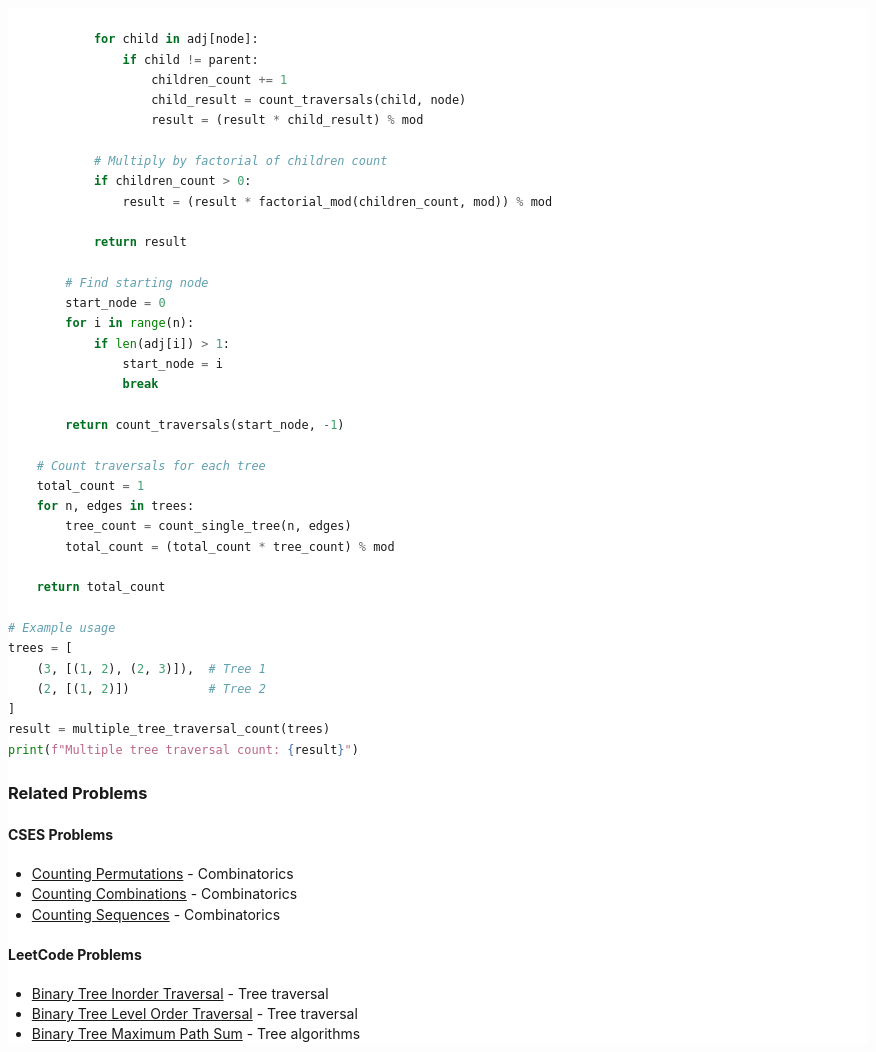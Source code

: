 ```python
            
            for child in adj[node]:
                if child != parent:
                    children_count += 1
                    child_result = count_traversals(child, node)
                    result = (result * child_result) % mod
            
            # Multiply by factorial of children count
            if children_count > 0:
                result = (result * factorial_mod(children_count, mod)) % mod
            
            return result
        
        # Find starting node
        start_node = 0
        for i in range(n):
            if len(adj[i]) > 1:
                start_node = i
                break
        
        return count_traversals(start_node, -1)
    
    # Count traversals for each tree
    total_count = 1
    for n, edges in trees:
        tree_count = count_single_tree(n, edges)
        total_count = (total_count * tree_count) % mod
    
    return total_count

# Example usage
trees = [
    (3, [(1, 2), (2, 3)]),  # Tree 1
    (2, [(1, 2)])           # Tree 2
]
result = multiple_tree_traversal_count(trees)
print(f"Multiple tree traversal count: {result}")
```

### Related Problems

#### **CSES Problems**
- [Counting Permutations](https://cses.fi/problemset/task/1075) - Combinatorics
- [Counting Combinations](https://cses.fi/problemset/task/1075) - Combinatorics
- [Counting Sequences](https://cses.fi/problemset/task/1075) - Combinatorics

#### **LeetCode Problems**
- [Binary Tree Inorder Traversal](https://leetcode.com/problems/binary-tree-inorder-traversal/) - Tree traversal
- [Binary Tree Level Order Traversal](https://leetcode.com/problems/binary-tree-level-order-traversal/) - Tree traversal
- [Binary Tree Maximum Path Sum](https://leetcode.com/problems/binary-tree-maximum-path-sum/) - Tree algorithms
